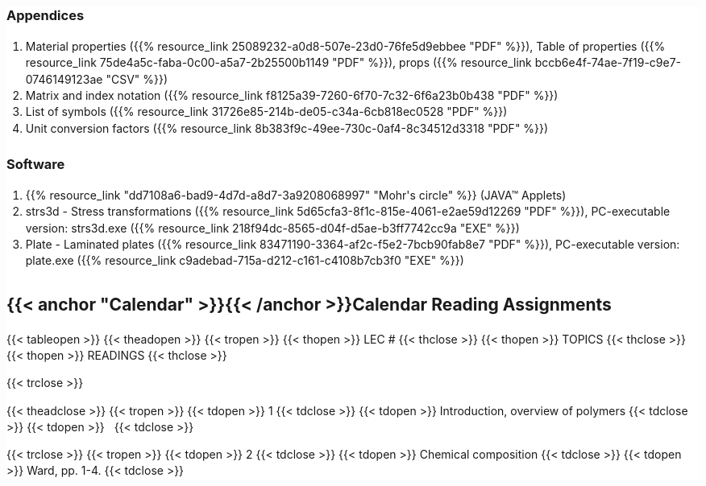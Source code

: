 
### Appendices

1.  Material properties ({{% resource_link 25089232-a0d8-507e-23d0-76fe5d9ebbee "PDF" %}}), Table of properties ({{% resource_link 75de4a5c-faba-0c00-a5a7-2b25500b1149 "PDF" %}}), props ({{% resource_link bccb6e4f-74ae-7f19-c9e7-0746149123ae "CSV" %}})
2.  Matrix and index notation ({{% resource_link f8125a39-7260-6f70-7c32-6f6a23b0b438 "PDF" %}})
3.  List of symbols ({{% resource_link 31726e85-214b-de05-c34a-6cb818ec0528 "PDF" %}})
4.  Unit conversion factors ({{% resource_link 8b383f9c-49ee-730c-0af4-8c34512d3318 "PDF" %}})

### Software

1.  {{% resource_link "dd7108a6-bad9-4d7d-a8d7-3a9208068997" "Mohr's circle" %}} (JAVA™ Applets)
2.  strs3d - Stress transformations ({{% resource_link 5d65cfa3-8f1c-815e-4061-e2ae59d12269 "PDF" %}}), PC-executable version: strs3d.exe ({{% resource_link 218f94dc-8565-d04f-d5ae-b3ff7742cc9a "EXE" %}})
3.  Plate - Laminated plates ({{% resource_link 83471190-3364-af2c-f5e2-7bcb90fab8e7 "PDF" %}}), PC-executable version: plate.exe ({{% resource_link c9adebad-715a-d212-c161-c4108b7cb3f0 "EXE" %}})

{{< anchor "Calendar" >}}{{< /anchor >}}Calendar Reading Assignments
--------------------------------------------------------------------

{{< tableopen >}}
{{< theadopen >}}
{{< tropen >}}
{{< thopen >}}
LEC #
{{< thclose >}}
{{< thopen >}}
TOPICS
{{< thclose >}}
{{< thopen >}}
READINGS
{{< thclose >}}

{{< trclose >}}

{{< theadclose >}}
{{< tropen >}}
{{< tdopen >}}
1
{{< tdclose >}}
{{< tdopen >}}
Introduction, overview of polymers
{{< tdclose >}}
{{< tdopen >}}
 
{{< tdclose >}}

{{< trclose >}}
{{< tropen >}}
{{< tdopen >}}
2
{{< tdclose >}}
{{< tdopen >}}
Chemical composition
{{< tdclose >}}
{{< tdopen >}}
Ward, pp. 1-4.
{{< tdclose >}}
